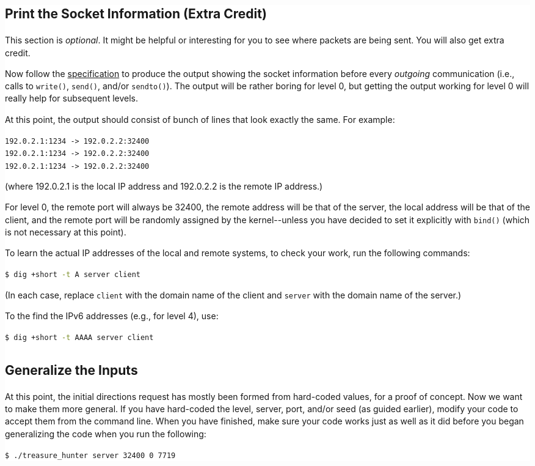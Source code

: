 
## Print the Socket Information (Extra Credit)

This section is _optional_.  It might be helpful or interesting for you to see
where packets are being sent.  You will also get extra credit.

Now follow the [specification](#socket-information---standard-error-extra-credit) to produce
the output showing the socket information before every *outgoing* communication
(i.e., calls to `write()`, `send()`, and/or `sendto()`).  The output will be
rather boring for level 0, but getting the output working for level 0 will
really help for subsequent levels.

At this point, the output should consist of bunch of lines that look exactly
the same.  For example:

```
192.0.2.1:1234 -> 192.0.2.2:32400
192.0.2.1:1234 -> 192.0.2.2:32400
192.0.2.1:1234 -> 192.0.2.2:32400
```

(where 192.0.2.1 is the local IP address and 192.0.2.2 is the remote IP
address.)

For level 0, the remote port will always be 32400, the remote address will be
that of the server, the local address will be that of the client, and the
remote port will be randomly assigned by the kernel--unless you have decided
to set it explicitly with `bind()` (which is not necessary at this point).

To learn the actual IP addresses of the local and remote systems, to check your
work, run the following commands:

```bash
$ dig +short -t A server client
```

(In each case, replace `client` with the domain name of the client and `server`
with the domain name of the server.)

To the find the IPv6 addresses (e.g., for level 4), use:

```bash
$ dig +short -t AAAA server client
```


## Generalize the Inputs

At this point, the initial directions request has mostly been formed from
hard-coded values, for a proof of concept.  Now we want to make them more
general.  If you have hard-coded the level, server, port, and/or seed (as
guided earlier), modify your code to accept them from the command line.  When
you have finished, make sure your code works just as well as it did before you
began generalizing the code when you run the following:

```bash
$ ./treasure_hunter server 32400 0 7719
```
